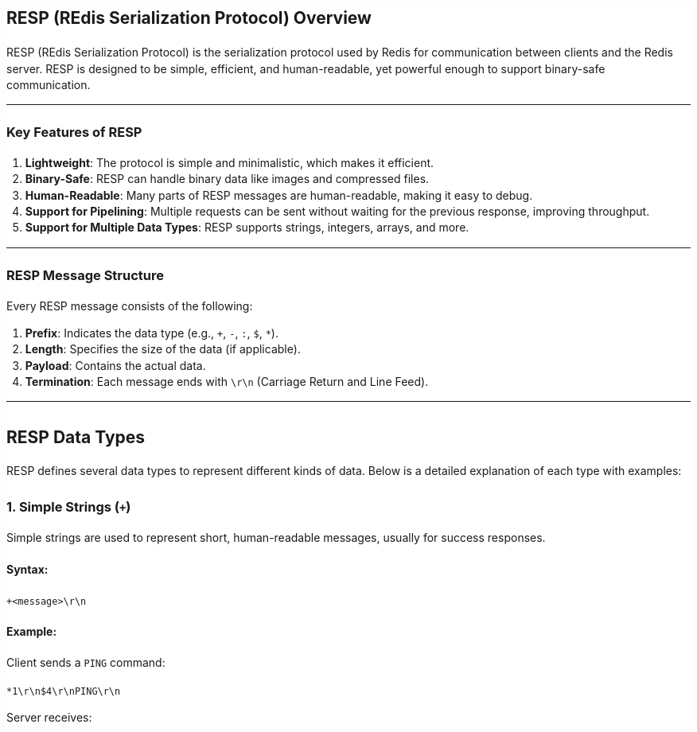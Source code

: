 ## RESP (REdis Serialization Protocol) Overview

RESP (REdis Serialization Protocol) is the serialization protocol used by Redis for communication between clients and the Redis server. RESP is designed to be simple, efficient, and human-readable, yet powerful enough to support binary-safe communication.

---

### Key Features of RESP

1. **Lightweight**: The protocol is simple and minimalistic, which makes it efficient.
2. **Binary-Safe**: RESP can handle binary data like images and compressed files.
3. **Human-Readable**: Many parts of RESP messages are human-readable, making it easy to debug.
4. **Support for Pipelining**: Multiple requests can be sent without waiting for the previous response, improving throughput.
5. **Support for Multiple Data Types**: RESP supports strings, integers, arrays, and more.

---

### RESP Message Structure

Every RESP message consists of the following:

1. **Prefix**: Indicates the data type (e.g., `+`, `-`, `:`, `$`, `*`).
2. **Length**: Specifies the size of the data (if applicable).
3. **Payload**: Contains the actual data.
4. **Termination**: Each message ends with `\r\n` (Carriage Return and Line Feed).

---

## RESP Data Types

RESP defines several data types to represent different kinds of data. Below is a detailed explanation of each type with examples:

### 1. Simple Strings (`+`)

Simple strings are used to represent short, human-readable messages, usually for success responses.

#### Syntax:

```
+<message>\r\n
```

#### Example:

Client sends a `PING` command:

```
*1\r\n$4\r\nPING\r\n
```

Server receives:
